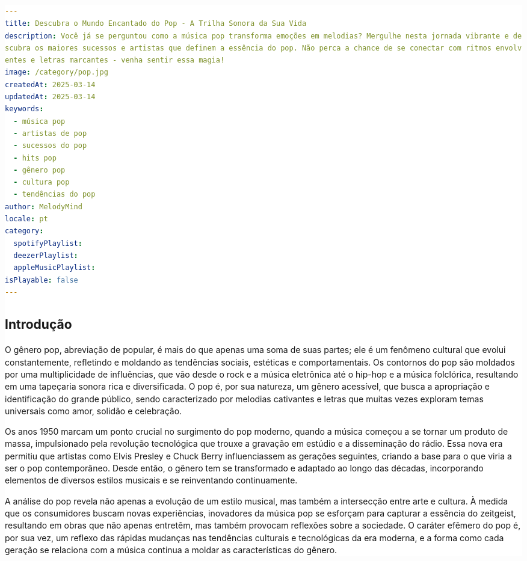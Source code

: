 ```yaml
---
title: Descubra o Mundo Encantado do Pop - A Trilha Sonora da Sua Vida
description: Você já se perguntou como a música pop transforma emoções em melodias? Mergulhe nesta jornada vibrante e descubra os maiores sucessos e artistas que definem a essência do pop. Não perca a chance de se conectar com ritmos envolventes e letras marcantes - venha sentir essa magia!
image: /category/pop.jpg
createdAt: 2025-03-14
updatedAt: 2025-03-14
keywords:
  - música pop
  - artistas de pop
  - sucessos do pop
  - hits pop
  - gênero pop
  - cultura pop
  - tendências do pop
author: MelodyMind
locale: pt
category:
  spotifyPlaylist: 
  deezerPlaylist: 
  appleMusicPlaylist: 
isPlayable: false
---
```



## Introdução


O gênero pop, abreviação de popular, é mais do que apenas uma soma de suas partes; ele é um fenômeno cultural que evolui constantemente, refletindo e moldando as tendências sociais, estéticas e comportamentais. Os contornos do pop são moldados por uma multiplicidade de influências, que vão desde o rock e a música eletrônica até o hip-hop e a música folclórica, resultando em uma tapeçaria sonora rica e diversificada. O pop é, por sua natureza, um gênero acessível, que busca a apropriação e identificação do grande público, sendo caracterizado por melodias cativantes e letras que muitas vezes exploram temas universais como amor, solidão e celebração. 

Os anos 1950 marcam um ponto crucial no surgimento do pop moderno, quando a música começou a se tornar um produto de massa, impulsionado pela revolução tecnológica que trouxe a gravação em estúdio e a disseminação do rádio. Essa nova era permitiu que artistas como Elvis Presley e Chuck Berry influenciassem as gerações seguintes, criando a base para o que viria a ser o pop contemporâneo. Desde então, o gênero tem se transformado e adaptado ao longo das décadas, incorporando elementos de diversos estilos musicais e se reinventando continuamente. 

A análise do pop revela não apenas a evolução de um estilo musical, mas também a intersecção entre arte e cultura. À medida que os consumidores buscam novas experiências, inovadores da música pop se esforçam para capturar a essência do zeitgeist, resultando em obras que não apenas entretêm, mas também provocam reflexões sobre a sociedade. O caráter efêmero do pop é, por sua vez, um reflexo das rápidas mudanças nas tendências culturais e tecnológicas da era moderna, e a forma como cada geração se relaciona com a música continua a moldar as características do gênero.
